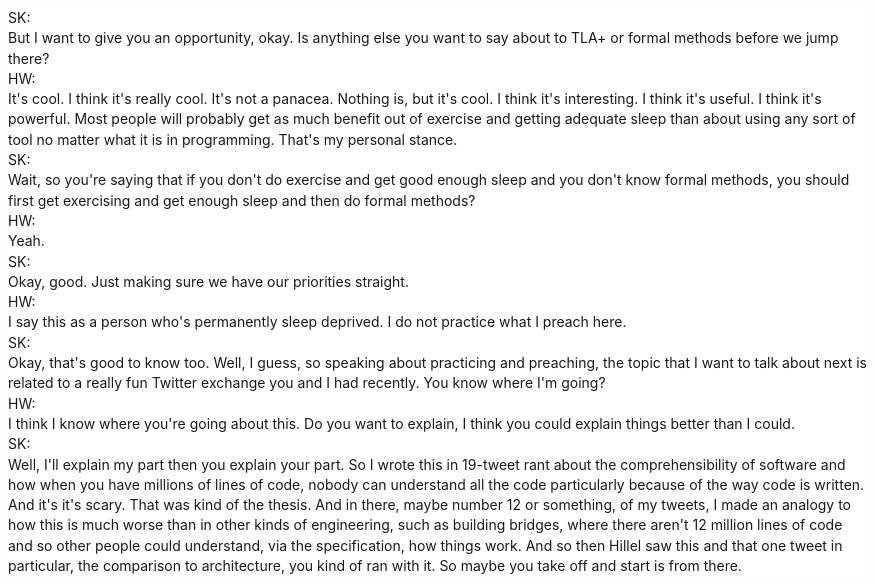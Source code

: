   <div class="block">
    <div class="name">SK:</div>
      But I want to give you an opportunity, okay. Is anything else you want to say about to TLA+ or formal methods before we jump there?
  </div>

  <div class="block">
    <div class="name">HW:</div>
      It's cool. I think it's really cool. It's not a panacea. Nothing is, but it's cool. I think it's interesting. I think it's useful. I think it's powerful. Most people will probably get as much benefit out of exercise and getting adequate sleep than about using any sort of tool no matter what it is in programming. That's my personal stance.
  </div>

  <div class="block">
    <div class="name">SK:</div>
      Wait, so you're saying that if you don't do exercise and get good enough sleep and you don't know formal methods, you should first get exercising and get enough sleep and then do formal methods?
  </div>

  <div class="block">
    <div class="name">HW:</div>
      Yeah.
  </div>

  <div class="block">
    <div class="name">SK:</div>
      Okay, good. Just making sure we have our priorities straight.
  </div>

  <div class="block">
    <div class="name">HW:</div>
      I say this as a person who's permanently sleep deprived. I do not practice what I preach here.
  </div>

  <div class="block">
    <div class="name">SK:</div>
      Okay, that's good to know too. Well, I guess, so speaking about practicing and preaching, the topic that I want to talk about next is related to a really fun Twitter exchange you and I had recently. You know where I'm going?
  </div>

  <div class="block">
    <div class="name">HW:</div>
      I think I know where you're going about this. Do you want to explain, I think you could explain things better than I could.
  </div>

  <div class="block">
    <div class="name">SK:</div>
      Well, I'll explain my part then you explain your part. So I wrote this in 19-tweet rant about the comprehensibility of software and how when you have millions of lines of code, nobody can understand all the code particularly because of the way code is written. And it's it's scary. That was kind of the thesis. And in there, maybe number 12 or something, of my tweets, I made an analogy to how this is much worse than in other kinds of engineering, such as building bridges, where there aren't 12 million lines of code and so other people could understand, via the specification, how things work. And so then Hillel saw this and that one tweet in particular, the comparison to architecture, you kind of ran with it. So maybe you take off and start is from there.
  </div>
